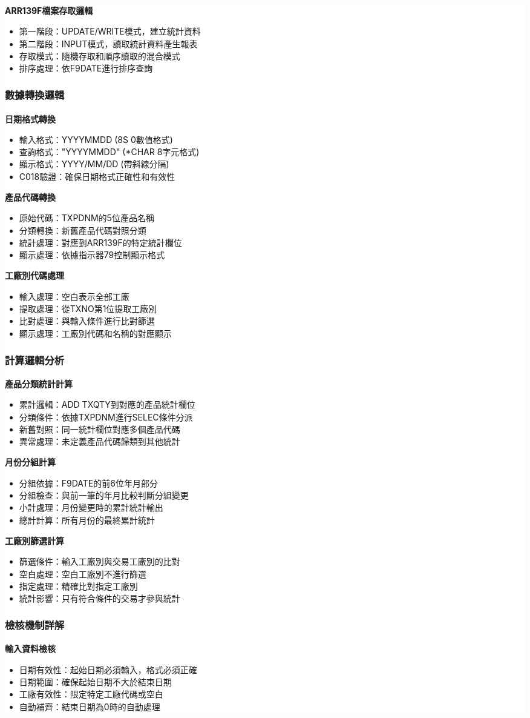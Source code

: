 **ARR139F檔案存取邏輯**
- 第一階段：UPDATE/WRITE模式，建立統計資料
- 第二階段：INPUT模式，讀取統計資料產生報表
- 存取模式：隨機存取和順序讀取的混合模式
- 排序處理：依F9DATE進行排序查詢

### 數據轉換邏輯

**日期格式轉換**
- 輸入格式：YYYYMMDD (8S 0數值格式)
- 查詢格式："YYYYMMDD" (*CHAR 8字元格式)
- 顯示格式：YYYY/MM/DD (帶斜線分隔)
- C018驗證：確保日期格式正確性和有效性

**產品代碼轉換**
- 原始代碼：TXPDNM的5位產品名稱
- 分類轉換：新舊產品代碼對照分類
- 統計處理：對應到ARR139F的特定統計欄位
- 顯示處理：依據指示器79控制顯示格式

**工廠別代碼處理**
- 輸入處理：空白表示全部工廠
- 提取處理：從TXNO第1位提取工廠別
- 比對處理：與輸入條件進行比對篩選
- 顯示處理：工廠別代碼和名稱的對應顯示

### 計算邏輯分析

**產品分類統計計算**
- 累計邏輯：ADD TXQTY到對應的產品統計欄位
- 分類條件：依據TXPDNM進行SELEC條件分派
- 新舊對照：同一統計欄位對應多個產品代碼
- 異常處理：未定義產品代碼歸類到其他統計

**月份分組計算**
- 分組依據：F9DATE的前6位年月部分
- 分組檢查：與前一筆的年月比較判斷分組變更
- 小計處理：月份變更時的累計統計輸出
- 總計計算：所有月份的最終累計統計

**工廠別篩選計算**
- 篩選條件：輸入工廠別與交易工廠別的比對
- 空白處理：空白工廠別不進行篩選
- 指定處理：精確比對指定工廠別
- 統計影響：只有符合條件的交易才參與統計

### 檢核機制詳解

**輸入資料檢核**
- 日期有效性：起始日期必須輸入，格式必須正確
- 日期範圍：確保起始日期不大於結束日期
- 工廠有效性：限定特定工廠代碼或空白
- 自動補齊：結束日期為0時的自動處理
